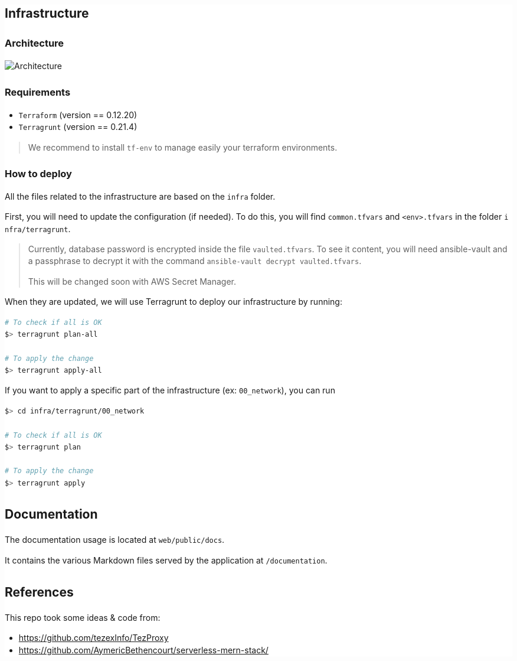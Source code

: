 ## Infrastructure

### Architecture

![Architecture](infra/img/architecture.png "Architecture")

### Requirements

- `Terraform` (version == 0.12.20)
- `Terragrunt` (version == 0.21.4)

> We recommend to install `tf-env` to manage easily your terraform environments.

### How to deploy

All the files related to the infrastructure are based on the `infra` folder.

First, you will need to update the configuration (if needed). To do this, you will find `common.tfvars` and `<env>.tfvars` in the folder `infra/terragrunt`.

> Currently, database password is encrypted inside the file `vaulted.tfvars`. To see it content, you will need ansible-vault and a passphrase to decrypt it with the command `ansible-vault decrypt vaulted.tfvars`.
>
> This will be changed soon with AWS Secret Manager.

When they are updated, we will use Terragrunt to deploy our infrastructure by running:

```bash
# To check if all is OK
$> terragrunt plan-all

# To apply the change
$> terragrunt apply-all
```

If you want to apply a specific part of the infrastructure (ex: `00_network`), you can run

```bash
$> cd infra/terragrunt/00_network

# To check if all is OK
$> terragrunt plan

# To apply the change
$> terragrunt apply
```

## Documentation

The documentation usage is located at `web/public/docs`.

It contains the various Markdown files served by the application at `/documentation`.

## References

This repo took some ideas & code from:

- https://github.com/tezexInfo/TezProxy
- https://github.com/AymericBethencourt/serverless-mern-stack/

